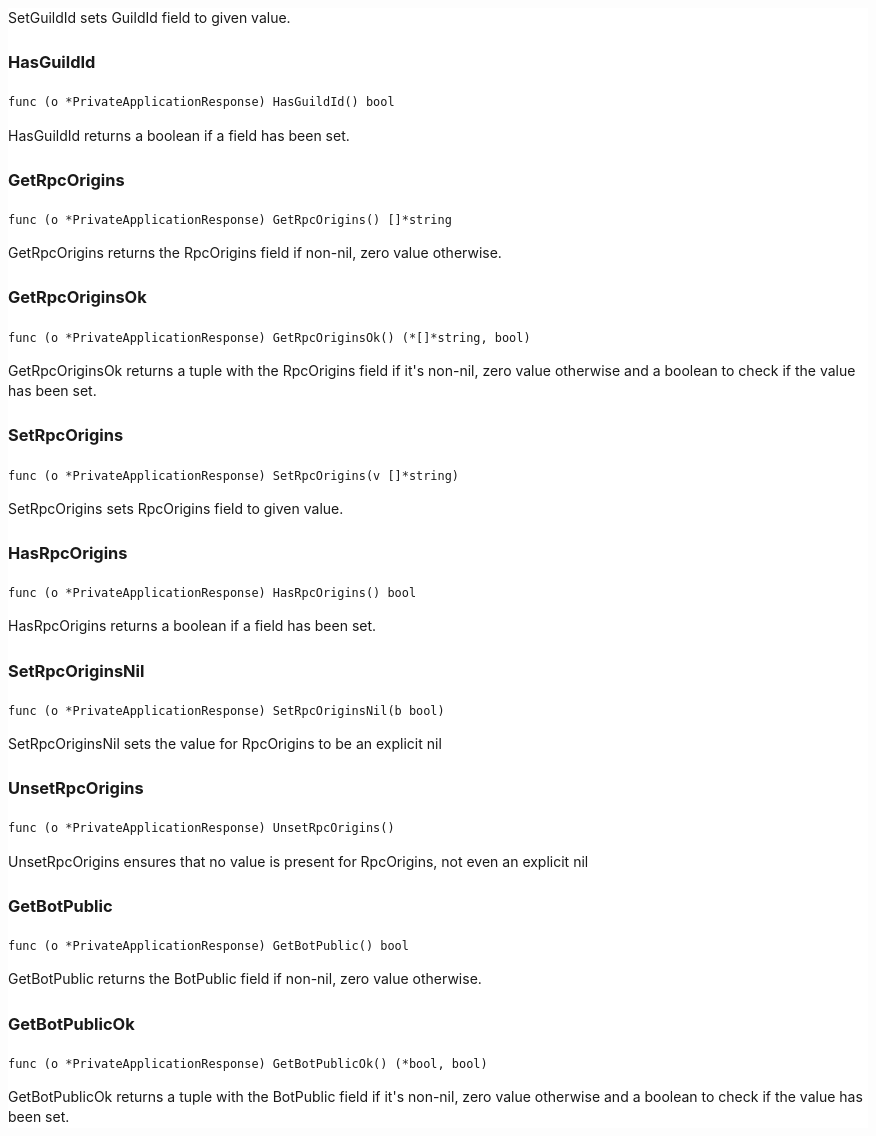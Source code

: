 SetGuildId sets GuildId field to given value.

### HasGuildId

`func (o *PrivateApplicationResponse) HasGuildId() bool`

HasGuildId returns a boolean if a field has been set.

### GetRpcOrigins

`func (o *PrivateApplicationResponse) GetRpcOrigins() []*string`

GetRpcOrigins returns the RpcOrigins field if non-nil, zero value otherwise.

### GetRpcOriginsOk

`func (o *PrivateApplicationResponse) GetRpcOriginsOk() (*[]*string, bool)`

GetRpcOriginsOk returns a tuple with the RpcOrigins field if it's non-nil, zero value otherwise
and a boolean to check if the value has been set.

### SetRpcOrigins

`func (o *PrivateApplicationResponse) SetRpcOrigins(v []*string)`

SetRpcOrigins sets RpcOrigins field to given value.

### HasRpcOrigins

`func (o *PrivateApplicationResponse) HasRpcOrigins() bool`

HasRpcOrigins returns a boolean if a field has been set.

### SetRpcOriginsNil

`func (o *PrivateApplicationResponse) SetRpcOriginsNil(b bool)`

 SetRpcOriginsNil sets the value for RpcOrigins to be an explicit nil

### UnsetRpcOrigins
`func (o *PrivateApplicationResponse) UnsetRpcOrigins()`

UnsetRpcOrigins ensures that no value is present for RpcOrigins, not even an explicit nil
### GetBotPublic

`func (o *PrivateApplicationResponse) GetBotPublic() bool`

GetBotPublic returns the BotPublic field if non-nil, zero value otherwise.

### GetBotPublicOk

`func (o *PrivateApplicationResponse) GetBotPublicOk() (*bool, bool)`

GetBotPublicOk returns a tuple with the BotPublic field if it's non-nil, zero value otherwise
and a boolean to check if the value has been set.
